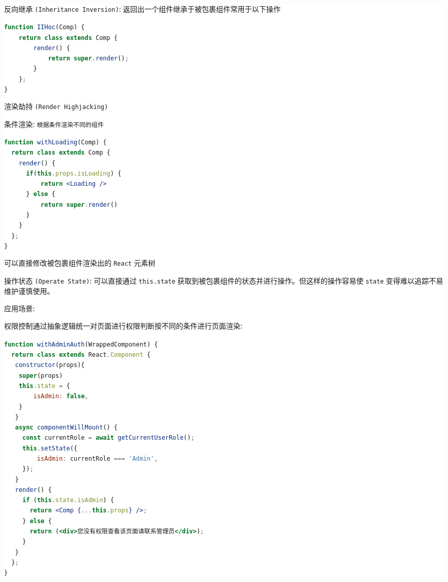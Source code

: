 反向继承 `(Inheritance Inversion)`: 返回出一个组件继承于被包裹组件常用于以下操作

```jsx
function IIHoc(Comp) {
    return class extends Comp {
        render() {
            return super.render();
        }
    };
}
```

渲染劫持 `(Render Highjacking)`

条件渲染: `根据条件渲染不同的组件`

```jsx
function withLoading(Comp) {
  return class extends Comp {
    render() {
      if(this.props.isLoading) {
          return <Loading />
      } else {
          return super.render()
      }
    }
  };
}
```

可以直接修改被包裹组件渲染出的 `React` 元素树

操作状态 `(Operate State)`: 可以直接通过 `this.state` 获取到被包裹组件的状态并进行操作。但这样的操作容易使 `state` 变得难以追踪不易维护谨慎使用。

应用场景:

权限控制通过抽象逻辑统一对页面进行权限判断按不同的条件进行页面渲染:

```jsx
function withAdminAuth(WrappedComponent) {
  return class extends React.Component {
   constructor(props){
    super(props)
    this.state = {
        isAdmin: false,
    }
   } 
   async componentWillMount() {
     const currentRole = await getCurrentUserRole();
     this.setState({
         isAdmin: currentRole === 'Admin',
     });
   }
   render() {
     if (this.state.isAdmin) {
       return <Comp {...this.props} />;
     } else {
       return (<div>您没有权限查看该页面请联系管理员</div>);
     }
   }
  };
}
```
